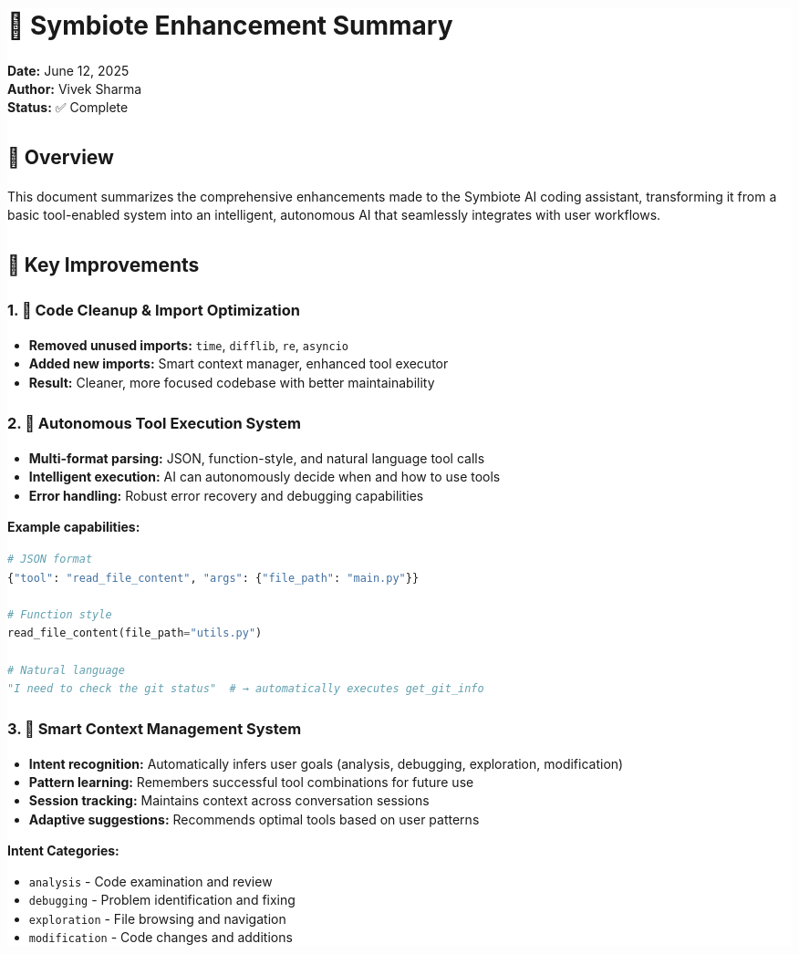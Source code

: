 # 🧬 Symbiote Enhancement Summary

**Date:** June 12, 2025  
**Author:** Vivek Sharma  
**Status:** ✅ Complete

## 🎯 Overview

This document summarizes the comprehensive enhancements made to the Symbiote AI coding assistant, transforming it from a basic tool-enabled system into an intelligent, autonomous AI that seamlessly integrates with user workflows.

## 🚀 Key Improvements

### 1. 🧹 Code Cleanup & Import Optimization

-   **Removed unused imports:** `time`, `difflib`, `re`, `asyncio`
-   **Added new imports:** Smart context manager, enhanced tool executor
-   **Result:** Cleaner, more focused codebase with better maintainability

### 2. 🤖 Autonomous Tool Execution System

-   **Multi-format parsing:** JSON, function-style, and natural language tool calls
-   **Intelligent execution:** AI can autonomously decide when and how to use tools
-   **Error handling:** Robust error recovery and debugging capabilities

**Example capabilities:**

```python
# JSON format
{"tool": "read_file_content", "args": {"file_path": "main.py"}}

# Function style
read_file_content(file_path="utils.py")

# Natural language
"I need to check the git status"  # → automatically executes get_git_info
```

### 3. 🧠 Smart Context Management System

-   **Intent recognition:** Automatically infers user goals (analysis, debugging, exploration, modification)
-   **Pattern learning:** Remembers successful tool combinations for future use
-   **Session tracking:** Maintains context across conversation sessions
-   **Adaptive suggestions:** Recommends optimal tools based on user patterns

**Intent Categories:**

-   `analysis` - Code examination and review
-   `debugging` - Problem identification and fixing
-   `exploration` - File browsing and navigation
-   `modification` - Code changes and additions
